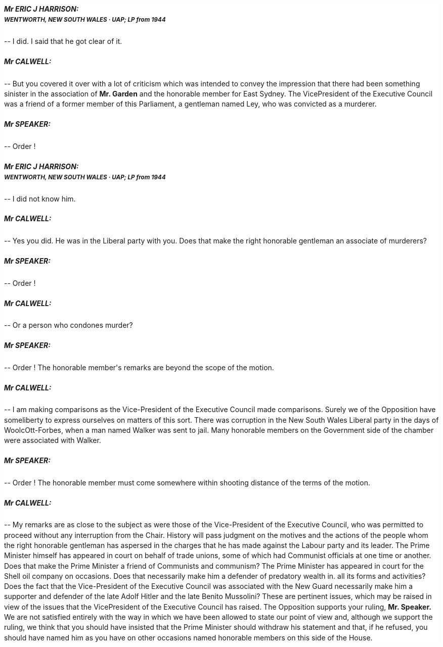 ##### Mr ERIC J HARRISON:<br><small class="text-muted">WENTWORTH, NEW SOUTH WALES &middot; UAP; LP from 1944</small>

-- I did. I said that he got clear of it. 

##### Mr CALWELL:

-- But you covered it over with a lot of criticism which was intended to convey the impression that there had been something sinister in the association of  **Mr. Garden**  and the honorable member for East Sydney. The VicePresident of the Executive Council was a friend of a former member of this Parliament, a gentleman named Ley, who was convicted as a murderer. 

##### Mr SPEAKER:

-- Order ! 

##### Mr ERIC J HARRISON:<br><small class="text-muted">WENTWORTH, NEW SOUTH WALES &middot; UAP; LP from 1944</small>

-- I did not know him. 

##### Mr CALWELL:

-- Yes you did. He was in the Liberal party with you. Does that make the right honorable gentleman an associate of murderers? 

##### Mr SPEAKER:

-- Order ! 

##### Mr CALWELL:

-- Or a person who condones murder? 

##### Mr SPEAKER:

-- Order ! The honorable member's remarks are beyond the scope of the motion. 

##### Mr CALWELL:

-- I am making comparisons as the Vice-President of the Executive Council made comparisons. Surely we of the Opposition have someliberty to express ourselves on matters of this sort. There was corruption in the New South Wales Liberal party in the days of WoolcOtt-Forbes, when a man named Walker was sent to jail. Many honorable members on the Government side of the chamber were associated with Walker. 

##### Mr SPEAKER:

-- Order ! The honorable member must come somewhere within shooting distance of the terms of the motion. 

##### Mr CALWELL:

-- My remarks are as close to the subject as were those of the Vice-President of the Executive Council, who was permitted to proceed without any interruption from the Chair. History will pass judgment on the motives and the actions of the people whom the right honorable gentleman has aspersed in the charges that he has made against the Labour party and its leader. The Prime Minister himself has appeared in court on behalf of trade unions, some of which had Communist officials at one time or another. Does that make the Prime Minister a friend of Communists and communism? The Prime Minister has appeared in court for the Shell oil company on occasions. Does that necessarily make him a defender of predatory wealth in. all its forms and activities? Does the fact that the Vice-President of the Executive Council was associated with the New Guard necessarily make him a supporter and defender of the late Adolf Hitler and the late Benito Mussolini? These are pertinent  issues,  which may be raised in view of the issues that the VicePresident of the Executive Council has raised. The Opposition supports your ruling,  **Mr. Speaker.**  We are not satisfied entirely with the way in which we have been allowed to state our point of view and, although we support the ruling, we think that you should have insisted that the Prime Minister should withdraw his statement and that, if he refused, you should have named him as you have on other occasions named honorable members on this side of the House. 

